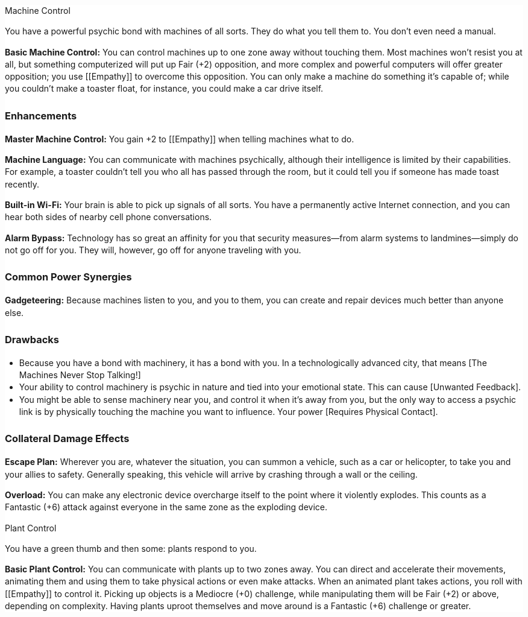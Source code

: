 Machine Control

You have a powerful psychic bond with machines of all sorts. They do what you tell them to. You don’t even need a manual.

**Basic Machine Control:** You can control machines up to one zone away without touching them. Most machines won’t resist you at all, but something computerized will put up Fair (+2) opposition, and more complex and powerful computers will offer greater opposition; you use [[Empathy]] to overcome this opposition. You can only make a machine do something it’s capable of; while you couldn’t make a toaster float, for instance, you could make a car drive itself.

### Enhancements

**Master Machine Control:** You gain +2 to [[Empathy]] when telling machines what to do.

**Machine Language:** You can communicate with machines psychically, although their intelligence is limited by their capabilities. For example, a toaster couldn’t tell you who all has passed through the room, but it could tell you if someone has made toast recently.

**Built-in Wi-Fi:** Your brain is able to pick up signals of all sorts. You have a permanently active Internet connection, and you can hear both sides of nearby cell phone conversations.

**Alarm Bypass:** Technology has so great an affinity for you that security measures—from alarm systems to landmines—simply do not go off for you. They will, however, go off for anyone traveling with you.

### Common Power Synergies

**Gadgeteering:** Because machines listen to you, and you to them, you can create and repair devices much better than anyone else.

### Drawbacks

- Because you have a bond with machinery, it has a bond with you. In a technologically advanced city, that means [The Machines Never Stop Talking!]
- Your ability to control machinery is psychic in nature and tied into your emotional state. This can cause [Unwanted Feedback].
- You might be able to sense machinery near you, and control it when it’s away from you, but the only way to access a psychic link is by physically touching the machine you want to influence. Your power [Requires Physical Contact].

### Collateral Damage Effects

**Escape Plan:** Wherever you are, whatever the situation, you can summon a vehicle, such as a car or helicopter, to take you and your allies to safety. Generally speaking, this vehicle will arrive by crashing through a wall or the ceiling.

**Overload:** You can make any electronic device overcharge itself to the point where it violently explodes. This counts as a Fantastic (+6) attack against everyone in the same zone as the exploding device.

Plant Control

You have a green thumb and then some: plants respond to you.

**Basic Plant Control:** You can communicate with plants up to two zones away. You can direct and accelerate their movements, animating them and using them to take physical actions or even make attacks. When an animated plant takes actions, you roll with [[Empathy]] to control it. Picking up objects is a Mediocre (+0) challenge, while manipulating them will be Fair (+2) or above, depending on complexity. Having plants uproot themselves and move around is a Fantastic (+6) challenge or greater.
